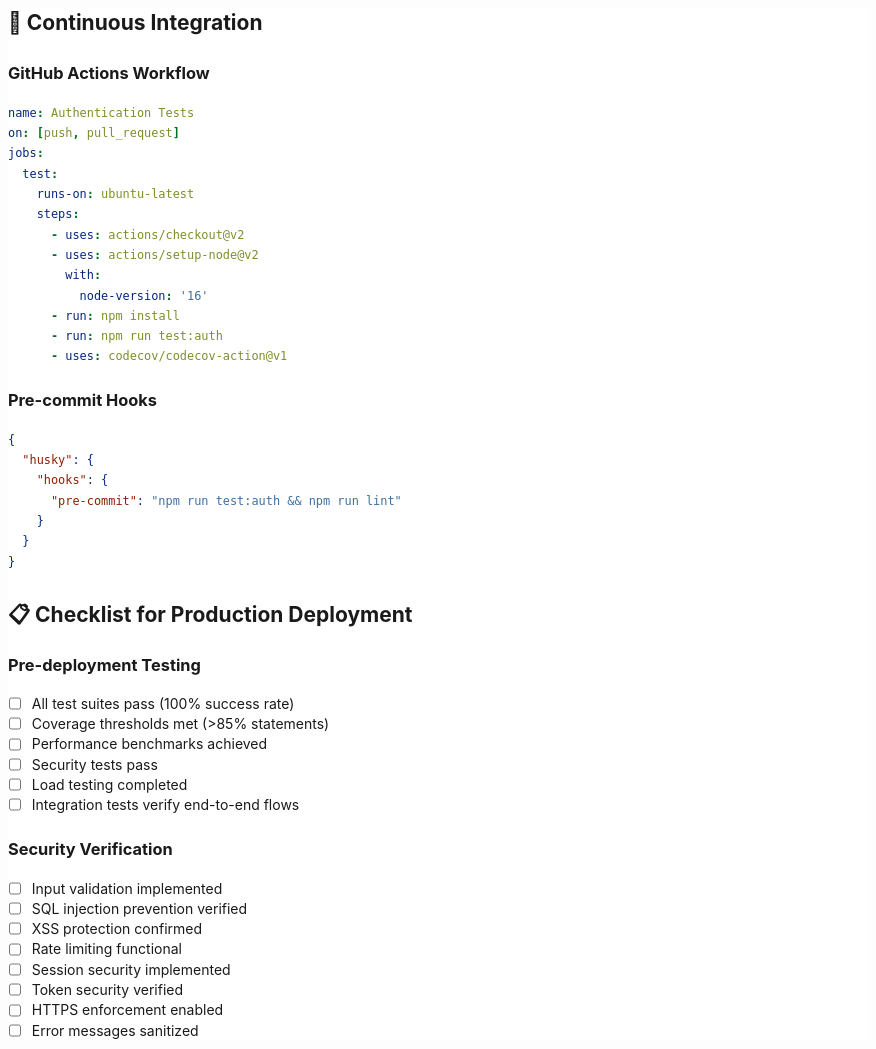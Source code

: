 ## 🔄 Continuous Integration

### GitHub Actions Workflow
```yaml
name: Authentication Tests
on: [push, pull_request]
jobs:
  test:
    runs-on: ubuntu-latest
    steps:
      - uses: actions/checkout@v2
      - uses: actions/setup-node@v2
        with:
          node-version: '16'
      - run: npm install
      - run: npm run test:auth
      - uses: codecov/codecov-action@v1
```

### Pre-commit Hooks
```json
{
  "husky": {
    "hooks": {
      "pre-commit": "npm run test:auth && npm run lint"
    }
  }
}
```

## 📋 Checklist for Production Deployment

### Pre-deployment Testing
- [ ] All test suites pass (100% success rate)
- [ ] Coverage thresholds met (>85% statements)
- [ ] Performance benchmarks achieved
- [ ] Security tests pass
- [ ] Load testing completed
- [ ] Integration tests verify end-to-end flows

### Security Verification
- [ ] Input validation implemented
- [ ] SQL injection prevention verified
- [ ] XSS protection confirmed
- [ ] Rate limiting functional
- [ ] Session security implemented
- [ ] Token security verified
- [ ] HTTPS enforcement enabled
- [ ] Error messages sanitized
